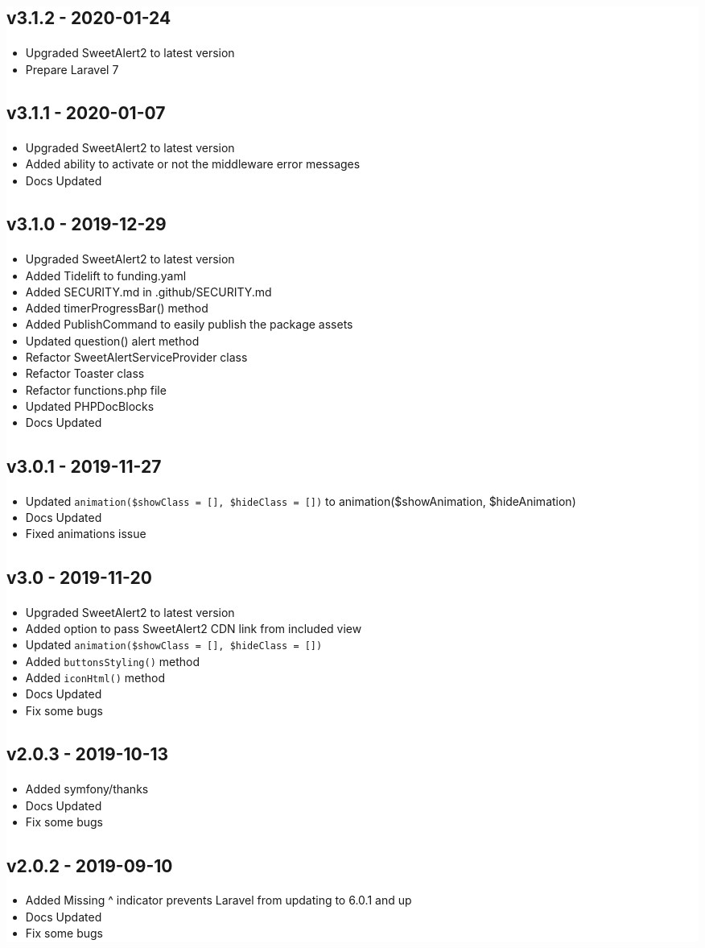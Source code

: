 ## v3.1.2 - 2020-01-24
- Upgraded SweetAlert2 to latest version
- Prepare Laravel 7

## v3.1.1 - 2020-01-07
- Upgraded SweetAlert2 to latest version
- Added ability to activate or not the middleware error messages
- Docs Updated

## v3.1.0 - 2019-12-29
- Upgraded SweetAlert2 to latest version
- Added Tidelift to funding.yaml
- Added SECURITY.md in .github/SECURITY.md
- Added timerProgressBar() method
- Added PublishCommand to easily publish the package assets
- Updated question() alert method
- Refactor SweetAlertServiceProvider class
- Refactor Toaster class
- Refactor functions.php file
- Updated PHPDocBlocks
- Docs Updated

## v3.0.1 - 2019-11-27
- Updated `animation($showClass = [], $hideClass = [])` to animation($showAnimation, $hideAnimation)
- Docs Updated
- Fixed animations issue

## v3.0 - 2019-11-20
- Upgraded SweetAlert2 to latest version
- Added option to pass SweetAlert2 CDN link from included view
- Updated `animation($showClass = [], $hideClass = [])`
- Added `buttonsStyling()` method
- Added `iconHtml()` method
- Docs Updated
- Fix some bugs

## v2.0.3 - 2019-10-13
- Added symfony/thanks
- Docs Updated
- Fix some bugs

## v2.0.2 - 2019-09-10
- Added Missing ^ indicator prevents Laravel from updating to 6.0.1 and up
- Docs Updated
- Fix some bugs

